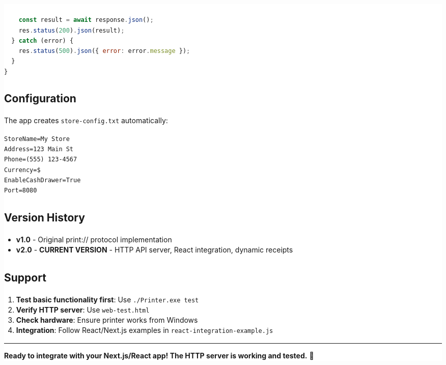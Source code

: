 ```javascript

    const result = await response.json();
    res.status(200).json(result);
  } catch (error) {
    res.status(500).json({ error: error.message });
  }
}
```

## Configuration

The app creates `store-config.txt` automatically:

```
StoreName=My Store
Address=123 Main St
Phone=(555) 123-4567
Currency=$
EnableCashDrawer=True
Port=8080
```

## Version History

- **v1.0** - Original print:// protocol implementation
- **v2.0** - **CURRENT VERSION** - HTTP API server, React integration, dynamic receipts

## Support

1. **Test basic functionality first**: Use `./Printer.exe test`
2. **Verify HTTP server**: Use `web-test.html` 
3. **Check hardware**: Ensure printer works from Windows
4. **Integration**: Follow React/Next.js examples in `react-integration-example.js`

---

**Ready to integrate with your Next.js/React app! The HTTP server is working and tested.** 🚀
